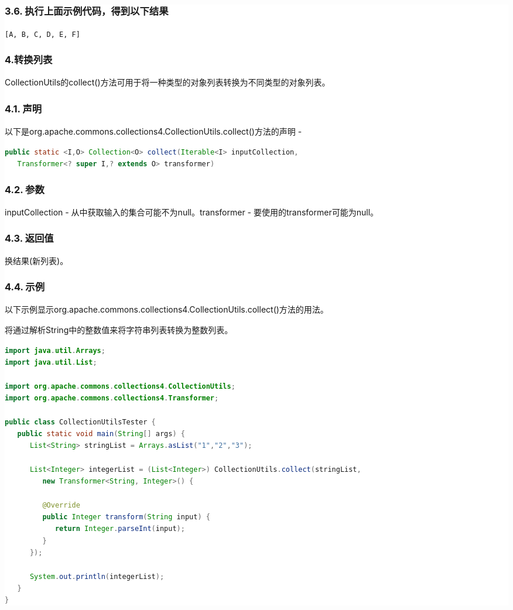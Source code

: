 ### 3.6. 执行上面示例代码，得到以下结果 

```text
[A, B, C, D, E, F]
```

### 4.转换列表

CollectionUtils的collect()方法可用于将一种类型的对象列表转换为不同类型的对象列表。

### 4.1. 声明

以下是org.apache.commons.collections4.CollectionUtils.collect()方法的声明 - 

```java
public static <I,O> Collection<O> collect(Iterable<I> inputCollection, 
   Transformer<? super I,? extends O> transformer)
```
### 4.2. 参数

inputCollection - 从中获取输入的集合可能不为null。transformer - 要使用的transformer可能为null。

### 4.3. 返回值

换结果(新列表)。

### 4.4. 示例

以下示例显示org.apache.commons.collections4.CollectionUtils.collect()方法的用法。 

将通过解析String中的整数值来将字符串列表转换为整数列表。

```java
import java.util.Arrays;
import java.util.List;

import org.apache.commons.collections4.CollectionUtils;
import org.apache.commons.collections4.Transformer;

public class CollectionUtilsTester {
   public static void main(String[] args) {
      List<String> stringList = Arrays.asList("1","2","3");

      List<Integer> integerList = (List<Integer>) CollectionUtils.collect(stringList, 
         new Transformer<String, Integer>() {

         @Override
         public Integer transform(String input) {
            return Integer.parseInt(input);
         }
      });

      System.out.println(integerList);
   }
}
```
